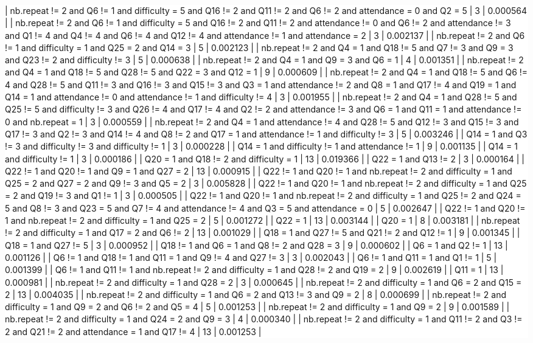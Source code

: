 | nb.repeat != 2 and Q6 != 1 and difficulty = 5 and Q16 != 2 and Q11 != 2 and Q6 != 2 and attendance = 0 and Q2 = 5 | 3 | 0.000564 |
| nb.repeat != 2 and Q6 != 1 and difficulty = 5 and Q16 != 2 and Q11 != 2 and attendance != 0 and Q6 != 2 and attendance != 3 and Q1 != 4 and Q4 != 4 and Q6 != 4 and Q12 != 4 and attendance != 1 and attendance = 2 | 3 | 0.002137 |
| nb.repeat != 2 and Q6 != 1 and difficulty = 1 and Q25 = 2 and Q14 = 3 | 5 | 0.002123 |
| nb.repeat != 2 and Q4 = 1 and Q18 != 5 and Q7 != 3 and Q9 = 3 and Q23 != 2 and difficulty != 3 | 5 | 0.000638 |
| nb.repeat != 2 and Q4 = 1 and Q9 = 3 and Q6 = 1 | 4 | 0.001351 |
| nb.repeat != 2 and Q4 = 1 and Q18 != 5 and Q28 != 5 and Q22 = 3 and Q12 = 1 | 9 | 0.000609 |
| nb.repeat != 2 and Q4 = 1 and Q18 != 5 and Q6 != 4 and Q28 != 5 and Q11 != 3 and Q16 != 3 and Q15 != 3 and Q3 = 1 and attendance != 2 and Q8 = 1 and Q17 != 4 and Q19 = 1 and Q14 = 1 and attendance != 0 and attendance != 1 and difficulty != 4 | 3 | 0.001955 |
| nb.repeat != 2 and Q4 = 1 and Q28 != 5 and Q25 != 5 and difficulty != 3 and Q26 != 4 and Q17 != 4 and Q2 != 2 and attendance != 3 and Q6 = 1 and Q11 = 1 and attendance != 0 and nb.repeat = 1 | 3 | 0.000559 |
| nb.repeat != 2 and Q4 = 1 and attendance != 4 and Q28 != 5 and Q12 != 3 and Q15 != 3 and Q17 != 3 and Q2 != 3 and Q14 != 4 and Q8 != 2 and Q17 = 1 and attendance != 1 and difficulty != 3 | 5 | 0.003246 |
| Q14 = 1 and Q3 != 3 and difficulty != 3 and difficulty != 1 | 3 | 0.000228 |
| Q14 = 1 and difficulty != 1 and attendance != 1 | 9 | 0.001135 |
| Q14 = 1 and difficulty != 1 | 3 | 0.000186 |
| Q20 = 1 and Q18 != 2 and difficulty = 1 | 13 | 0.019366 |
| Q22 = 1 and Q13 != 2 | 3 | 0.000164 |
| Q22 != 1 and Q20 != 1 and Q9 = 1 and Q27 = 2 | 13 | 0.000915 |
| Q22 != 1 and Q20 != 1 and nb.repeat != 2 and difficulty = 1 and Q25 = 2 and Q27 = 2 and Q9 != 3 and Q5 = 2 | 3 | 0.005828 |
| Q22 != 1 and Q20 != 1 and nb.repeat != 2 and difficulty = 1 and Q25 = 2 and Q19 != 3 and Q1 != 1 | 3 | 0.000505 |
| Q22 != 1 and Q20 != 1 and nb.repeat != 2 and difficulty = 1 and Q25 != 2 and Q24 = 5 and Q8 != 3 and Q23 = 5 and Q7 != 4 and attendance != 4 and Q3 = 5 and attendance = 0 | 5 | 0.002647 |
| Q22 != 1 and Q20 != 1 and nb.repeat != 2 and difficulty = 1 and Q25 = 2 | 5 | 0.001272 |
| Q22 = 1 | 13 | 0.003144 |
| Q20 = 1 | 8 | 0.003181 |
| nb.repeat != 2 and difficulty = 1 and Q17 = 2 and Q6 != 2 | 13 | 0.001029 |
| Q18 = 1 and Q27 != 5 and Q21 != 2 and Q12 != 1 | 9 | 0.001345 |
| Q18 = 1 and Q27 != 5 | 3 | 0.000952 |
| Q18 != 1 and Q6 = 1 and Q8 != 2 and Q28 = 3 | 9 | 0.000602 |
| Q6 = 1 and Q2 != 1 | 13 | 0.001126 |
| Q6 != 1 and Q18 != 1 and Q11 = 1 and Q9 != 4 and Q27 != 3 | 3 | 0.002043 |
| Q6 != 1 and Q11 = 1 and Q1 != 1 | 5 | 0.001399 |
| Q6 != 1 and Q11 != 1 and nb.repeat != 2 and difficulty = 1 and Q28 != 2 and Q19 = 2 | 9 | 0.002619 |
| Q11 = 1 | 13 | 0.000981 |
| nb.repeat != 2 and difficulty = 1 and Q28 = 2 | 3 | 0.000645 |
| nb.repeat != 2 and difficulty = 1 and Q6 = 2 and Q15 = 2 | 13 | 0.004035 |
| nb.repeat != 2 and difficulty = 1 and Q6 = 2 and Q13 != 3 and Q9 = 2 | 8 | 0.000699 |
| nb.repeat != 2 and difficulty = 1 and Q9 = 2 and Q6 != 2 and Q5 = 4 | 5 | 0.001253 |
| nb.repeat != 2 and difficulty = 1 and Q9 = 2 | 9 | 0.001589 |
| nb.repeat != 2 and difficulty = 1 and Q24 = 2 and Q9 = 3 | 4 | 0.000340 |
| nb.repeat != 2 and difficulty = 1 and Q11 != 2 and Q3 != 2 and Q21 != 2 and attendance = 1 and Q17 != 4 | 13 | 0.001253 |